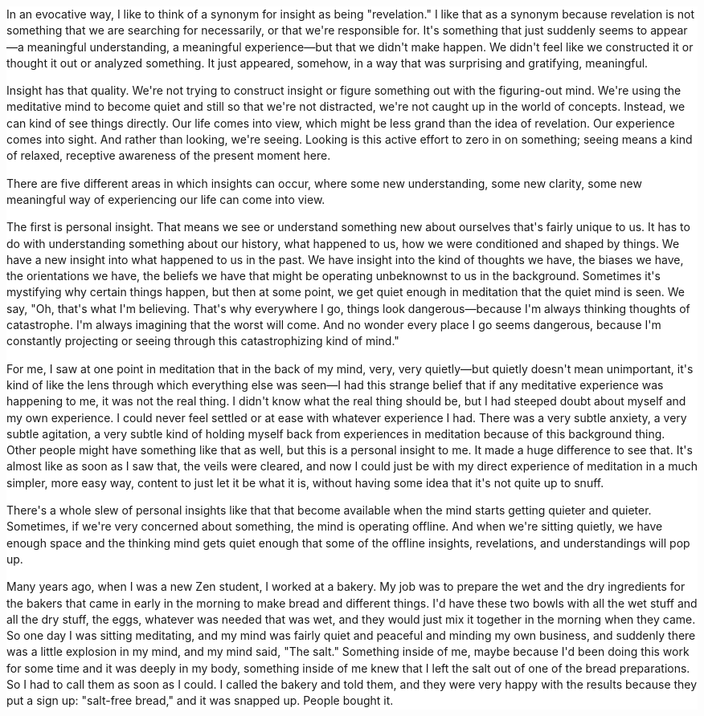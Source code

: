 In an evocative way, I like to think of a synonym for insight as being "revelation." I like that as a synonym because revelation is not something that we are searching for necessarily, or that we're responsible for. It's something that just suddenly seems to appear—a meaningful understanding, a meaningful experience—but that we didn't make happen. We didn't feel like we constructed it or thought it out or analyzed something. It just appeared, somehow, in a way that was surprising and gratifying, meaningful.

Insight has that quality. We're not trying to construct insight or figure something out with the figuring-out mind. We're using the meditative mind to become quiet and still so that we're not distracted, we're not caught up in the world of concepts. Instead, we can kind of see things directly. Our life comes into view, which might be less grand than the idea of revelation. Our experience comes into sight. And rather than looking, we're seeing. Looking is this active effort to zero in on something; seeing means a kind of relaxed, receptive awareness of the present moment here.

There are five different areas in which insights can occur, where some new understanding, some new clarity, some new meaningful way of experiencing our life can come into view.

The first is personal insight. That means we see or understand something new about ourselves that's fairly unique to us. It has to do with understanding something about our history, what happened to us, how we were conditioned and shaped by things. We have a new insight into what happened to us in the past. We have insight into the kind of thoughts we have, the biases we have, the orientations we have, the beliefs we have that might be operating unbeknownst to us in the background. Sometimes it's mystifying why certain things happen, but then at some point, we get quiet enough in meditation that the quiet mind is seen. We say, "Oh, that's what I'm believing. That's why everywhere I go, things look dangerous—because I'm always thinking thoughts of catastrophe. I'm always imagining that the worst will come. And no wonder every place I go seems dangerous, because I'm constantly projecting or seeing through this catastrophizing kind of mind."

For me, I saw at one point in meditation that in the back of my mind, very, very quietly—but quietly doesn't mean unimportant, it's kind of like the lens through which everything else was seen—I had this strange belief that if any meditative experience was happening to me, it was not the real thing. I didn't know what the real thing should be, but I had steeped doubt about myself and my own experience. I could never feel settled or at ease with whatever experience I had. There was a very subtle anxiety, a very subtle agitation, a very subtle kind of holding myself back from experiences in meditation because of this background thing. Other people might have something like that as well, but this is a personal insight to me. It made a huge difference to see that. It's almost like as soon as I saw that, the veils were cleared, and now I could just be with my direct experience of meditation in a much simpler, more easy way, content to just let it be what it is, without having some idea that it's not quite up to snuff.

There's a whole slew of personal insights like that that become available when the mind starts getting quieter and quieter. Sometimes, if we're very concerned about something, the mind is operating offline. And when we're sitting quietly, we have enough space and the thinking mind gets quiet enough that some of the offline insights, revelations, and understandings will pop up.

Many years ago, when I was a new Zen student, I worked at a bakery. My job was to prepare the wet and the dry ingredients for the bakers that came in early in the morning to make bread and different things. I'd have these two bowls with all the wet stuff and all the dry stuff, the eggs, whatever was needed that was wet, and they would just mix it together in the morning when they came. So one day I was sitting meditating, and my mind was fairly quiet and peaceful and minding my own business, and suddenly there was a little explosion in my mind, and my mind said, "The salt." Something inside of me, maybe because I'd been doing this work for some time and it was deeply in my body, something inside of me knew that I left the salt out of one of the bread preparations. So I had to call them as soon as I could. I called the bakery and told them, and they were very happy with the results because they put a sign up: "salt-free bread," and it was snapped up. People bought it.
